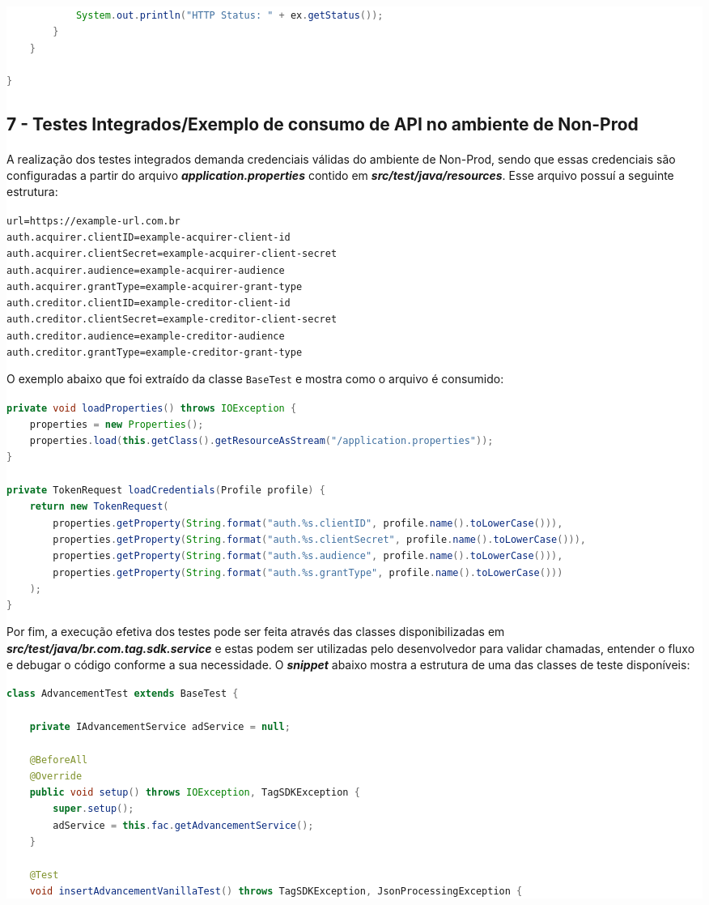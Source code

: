 ```java
            System.out.println("HTTP Status: " + ex.getStatus());
        }
    }

}
```

## 7 - Testes Integrados/Exemplo de consumo de API no ambiente de Non-Prod
A realização dos testes integrados demanda credenciais válidas do ambiente de Non-Prod, 
sendo que essas credenciais são configuradas a partir do arquivo ***application.properties*** 
contido em ***src/test/java/resources***. Esse arquivo possuí a seguinte estrutura:

```properties
url=https://example-url.com.br
auth.acquirer.clientID=example-acquirer-client-id
auth.acquirer.clientSecret=example-acquirer-client-secret
auth.acquirer.audience=example-acquirer-audience
auth.acquirer.grantType=example-acquirer-grant-type
auth.creditor.clientID=example-creditor-client-id
auth.creditor.clientSecret=example-creditor-client-secret
auth.creditor.audience=example-creditor-audience
auth.creditor.grantType=example-creditor-grant-type
```

O exemplo abaixo que foi extraído da classe `BaseTest` e mostra como o arquivo é consumido:

```java
private void loadProperties() throws IOException {
    properties = new Properties();
    properties.load(this.getClass().getResourceAsStream("/application.properties"));
}

private TokenRequest loadCredentials(Profile profile) {
    return new TokenRequest(
        properties.getProperty(String.format("auth.%s.clientID", profile.name().toLowerCase())),
        properties.getProperty(String.format("auth.%s.clientSecret", profile.name().toLowerCase())),
        properties.getProperty(String.format("auth.%s.audience", profile.name().toLowerCase())),
        properties.getProperty(String.format("auth.%s.grantType", profile.name().toLowerCase()))
    );
}
```

Por fim, a execução efetiva dos testes pode ser feita através das classes disponibilizadas em
***src/test/java/br.com.tag.sdk.service*** e estas podem ser utilizadas pelo desenvolvedor para validar chamadas,
entender o fluxo e debugar o código conforme a sua necessidade. O ***snippet*** abaixo mostra a estrutura de uma das
classes de teste disponíveis:

```java
class AdvancementTest extends BaseTest {

    private IAdvancementService adService = null;

    @BeforeAll
    @Override
    public void setup() throws IOException, TagSDKException {
        super.setup();
        adService = this.fac.getAdvancementService();
    }

    @Test
    void insertAdvancementVanillaTest() throws TagSDKException, JsonProcessingException {

```